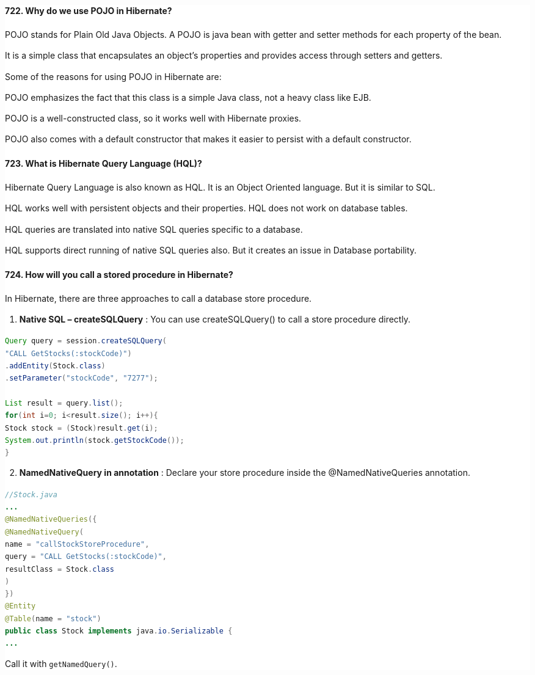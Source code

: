 #### 722. Why do we use POJO in Hibernate?

POJO stands for Plain Old Java Objects. A POJO is java bean with
getter and setter methods for each property of the bean.

It is a simple class that encapsulates an object’s properties and
provides access through setters and getters.

Some of the reasons for using POJO in Hibernate are:

POJO emphasizes the fact that this class is a simple Java class, not
a heavy class like EJB.

POJO is a well-constructed class, so it works well with Hibernate
proxies.

POJO also comes with a default constructor that makes it easier to
persist with a default constructor.

#### 723. What is Hibernate Query Language (HQL)?

Hibernate Query Language is also known as HQL. It is an Object Oriented language. But it is similar to SQL.

HQL works well with persistent objects and their properties. HQL does not work on database tables.

HQL queries are translated into native SQL queries specific to a database.

HQL supports direct running of native SQL queries also. But it creates an issue in Database portability.

#### 724. How will you call a stored procedure in Hibernate?

In Hibernate, there are three approaches to call a database store procedure.
1. **Native SQL – createSQLQuery** : You can use createSQLQuery() to call a store procedure directly.

```java
Query query = session.createSQLQuery(
"CALL GetStocks(:stockCode)")
.addEntity(Stock.class)
.setParameter("stockCode", "7277");

List result = query.list();
for(int i=0; i<result.size(); i++){
Stock stock = (Stock)result.get(i);
System.out.println(stock.getStockCode());
}
```
2. **NamedNativeQuery in annotation** : Declare your store procedure inside the @NamedNativeQueries annotation.

```java
//Stock.java
...
@NamedNativeQueries({
@NamedNativeQuery(
name = "callStockStoreProcedure",
query = "CALL GetStocks(:stockCode)",
resultClass = Stock.class
)
})
@Entity
@Table(name = "stock")
public class Stock implements java.io.Serializable {
...
```
Call it with `getNamedQuery()`.
```java
```